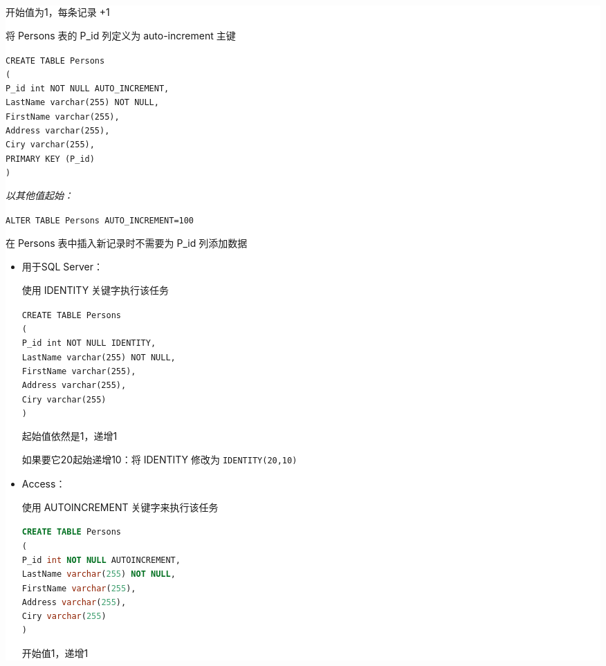   开始值为1，每条记录 +1

  将 Persons 表的 P_id 列定义为 auto-increment 主键

  ```mysql
  CREATE TABLE Persons
  (
  P_id int NOT NULL AUTO_INCREMENT,
  LastName varchar(255) NOT NULL,
  FirstName varchar(255),
  Address varchar(255),
  Ciry varchar(255),
  PRIMARY KEY (P_id)
  )
  ```

  *以其他值起始：*

  ```mysql
  ALTER TABLE Persons AUTO_INCREMENT=100
  ```

  在 Persons 表中插入新记录时不需要为 P_id 列添加数据

+ 用于SQL Server：

  使用 IDENTITY 关键字执行该任务

  ```mssql
  CREATE TABLE Persons
  (
  P_id int NOT NULL IDENTITY,
  LastName varchar(255) NOT NULL,
  FirstName varchar(255),
  Address varchar(255),
  Ciry varchar(255)
  )
  ```

  起始值依然是1，递增1

  如果要它20起始递增10：将 IDENTITY 修改为 `IDENTITY(20,10)`

+ Access：

  使用 AUTOINCREMENT 关键字来执行该任务

  ```sql
  CREATE TABLE Persons
  (
  P_id int NOT NULL AUTOINCREMENT,
  LastName varchar(255) NOT NULL,
  FirstName varchar(255),
  Address varchar(255),
  Ciry varchar(255)
  )
  ```

  开始值1，递增1
